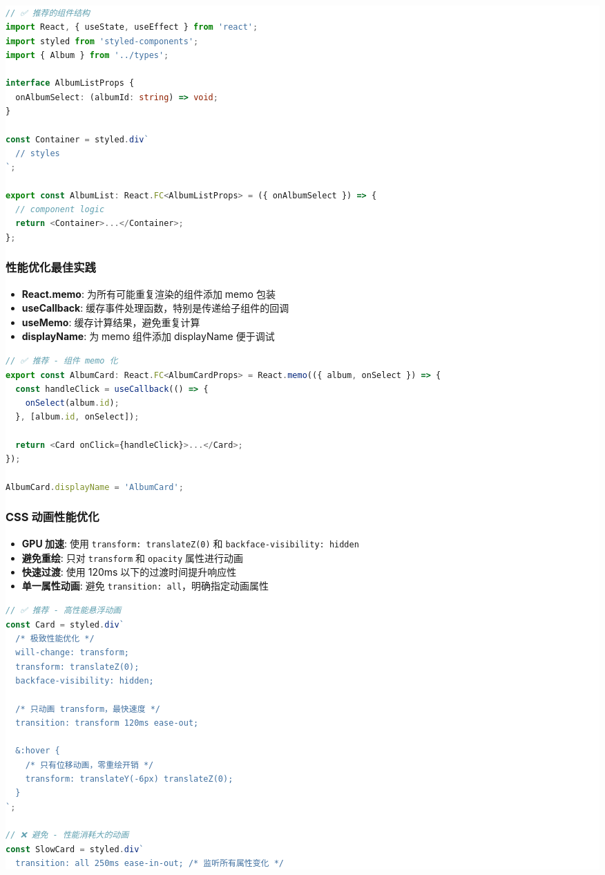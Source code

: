 ```typescript
// ✅ 推荐的组件结构
import React, { useState, useEffect } from 'react';
import styled from 'styled-components';
import { Album } from '../types';

interface AlbumListProps {
  onAlbumSelect: (albumId: string) => void;
}

const Container = styled.div`
  // styles
`;

export const AlbumList: React.FC<AlbumListProps> = ({ onAlbumSelect }) => {
  // component logic
  return <Container>...</Container>;
};
```

### 性能优化最佳实践
- **React.memo**: 为所有可能重复渲染的组件添加 memo 包装
- **useCallback**: 缓存事件处理函数，特别是传递给子组件的回调
- **useMemo**: 缓存计算结果，避免重复计算
- **displayName**: 为 memo 组件添加 displayName 便于调试

```typescript
// ✅ 推荐 - 组件 memo 化
export const AlbumCard: React.FC<AlbumCardProps> = React.memo(({ album, onSelect }) => {
  const handleClick = useCallback(() => {
    onSelect(album.id);
  }, [album.id, onSelect]);

  return <Card onClick={handleClick}>...</Card>;
});

AlbumCard.displayName = 'AlbumCard';
```

### CSS 动画性能优化
- **GPU 加速**: 使用 `transform: translateZ(0)` 和 `backface-visibility: hidden`
- **避免重绘**: 只对 `transform` 和 `opacity` 属性进行动画
- **快速过渡**: 使用 120ms 以下的过渡时间提升响应性
- **单一属性动画**: 避免 `transition: all`，明确指定动画属性

```typescript
// ✅ 推荐 - 高性能悬浮动画
const Card = styled.div`
  /* 极致性能优化 */
  will-change: transform;
  transform: translateZ(0);
  backface-visibility: hidden;
  
  /* 只动画 transform，最快速度 */
  transition: transform 120ms ease-out;

  &:hover {
    /* 只有位移动画，零重绘开销 */
    transform: translateY(-6px) translateZ(0);
  }
`;

// ❌ 避免 - 性能消耗大的动画
const SlowCard = styled.div`
  transition: all 250ms ease-in-out; /* 监听所有属性变化 */
```